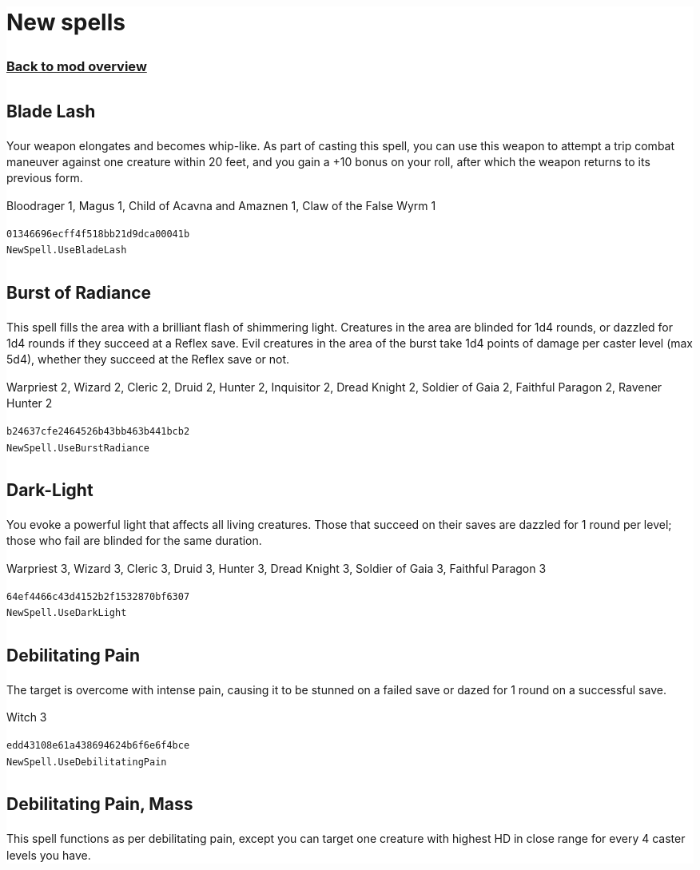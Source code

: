 # New spells

### [Back to mod overview](./README.md)

## Blade Lash

Your weapon elongates and becomes whip-like. As part of casting this spell, you can use this weapon to attempt a trip combat maneuver against one creature within 20 feet, and you gain a +10 bonus on your roll, after which the weapon returns to its previous form.

Bloodrager 1, Magus 1, Child of Acavna and Amaznen 1, Claw of the False Wyrm 1

`01346696ecff4f518bb21d9dca00041b`  
`NewSpell.UseBladeLash`  

## Burst of Radiance

This spell fills the area with a brilliant flash of shimmering light. Creatures in the area are blinded for 1d4 rounds, or dazzled for 1d4 rounds if they succeed at a Reflex save. Evil creatures in the area of the burst take 1d4 points of damage per caster level (max 5d4), whether they succeed at the Reflex save or not.

Warpriest 2, Wizard 2, Cleric 2, Druid 2, Hunter 2, Inquisitor 2, Dread Knight 2, Soldier of Gaia 2, Faithful Paragon 2, Ravener Hunter 2

`b24637cfe2464526b43bb463b441bcb2`  
`NewSpell.UseBurstRadiance`  

## Dark-Light

You evoke a powerful light that affects all living creatures. Those that succeed on their saves are dazzled for 1 round per level; those who fail are blinded for the same duration.

Warpriest 3, Wizard 3, Cleric 3, Druid 3, Hunter 3, Dread Knight 3, Soldier of Gaia 3, Faithful Paragon 3

`64ef4466c43d4152b2f1532870bf6307`  
`NewSpell.UseDarkLight`  

## Debilitating Pain

The target is overcome with intense pain, causing it to be stunned on a failed save or dazed for 1 round on a successful save.

Witch 3

`edd43108e61a438694624b6f6e6f4bce`  
`NewSpell.UseDebilitatingPain`  

## Debilitating Pain, Mass

This spell functions as per debilitating pain, except you can target one creature with highest HD in close range for every 4 caster levels you have.
